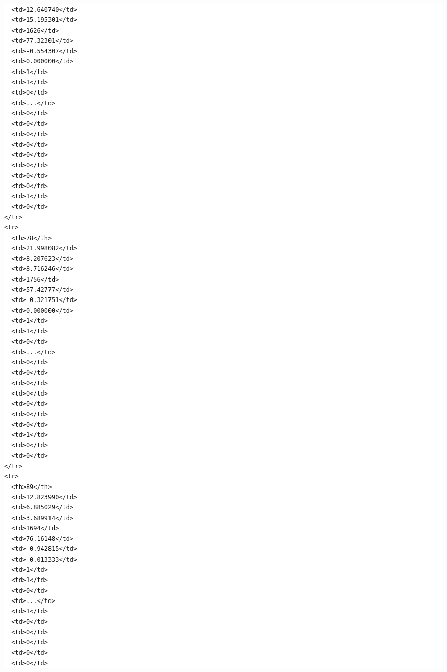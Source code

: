      <td>12.640740</td>
      <td>15.195301</td>
      <td>1626</td>
      <td>77.32301</td>
      <td>-0.554307</td>
      <td>0.000000</td>
      <td>1</td>
      <td>1</td>
      <td>0</td>
      <td>...</td>
      <td>0</td>
      <td>0</td>
      <td>0</td>
      <td>0</td>
      <td>0</td>
      <td>0</td>
      <td>0</td>
      <td>0</td>
      <td>1</td>
      <td>0</td>
    </tr>
    <tr>
      <th>78</th>
      <td>21.998082</td>
      <td>8.207623</td>
      <td>8.716246</td>
      <td>1756</td>
      <td>57.42777</td>
      <td>-0.321751</td>
      <td>0.000000</td>
      <td>1</td>
      <td>1</td>
      <td>0</td>
      <td>...</td>
      <td>0</td>
      <td>0</td>
      <td>0</td>
      <td>0</td>
      <td>0</td>
      <td>0</td>
      <td>0</td>
      <td>1</td>
      <td>0</td>
      <td>0</td>
    </tr>
    <tr>
      <th>89</th>
      <td>12.823990</td>
      <td>6.885029</td>
      <td>3.689914</td>
      <td>1694</td>
      <td>76.16148</td>
      <td>-0.942815</td>
      <td>-0.013333</td>
      <td>1</td>
      <td>1</td>
      <td>0</td>
      <td>...</td>
      <td>1</td>
      <td>0</td>
      <td>0</td>
      <td>0</td>
      <td>0</td>
      <td>0</td>